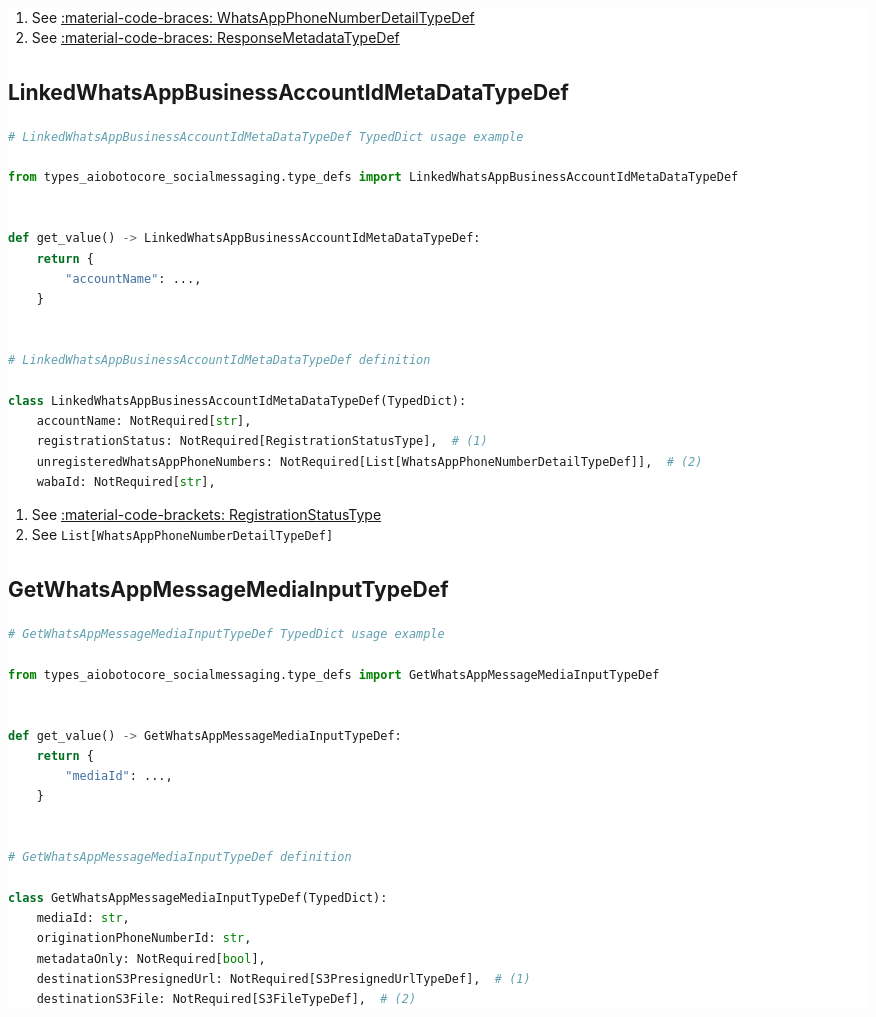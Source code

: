 1. See [:material-code-braces: WhatsAppPhoneNumberDetailTypeDef](./type_defs.md#whatsappphonenumberdetailtypedef)
2. See [:material-code-braces: ResponseMetadataTypeDef](./type_defs.md#responsemetadatatypedef)

## LinkedWhatsAppBusinessAccountIdMetaDataTypeDef

```python
# LinkedWhatsAppBusinessAccountIdMetaDataTypeDef TypedDict usage example

from types_aiobotocore_socialmessaging.type_defs import LinkedWhatsAppBusinessAccountIdMetaDataTypeDef


def get_value() -> LinkedWhatsAppBusinessAccountIdMetaDataTypeDef:
    return {
        "accountName": ...,
    }


# LinkedWhatsAppBusinessAccountIdMetaDataTypeDef definition

class LinkedWhatsAppBusinessAccountIdMetaDataTypeDef(TypedDict):
    accountName: NotRequired[str],
    registrationStatus: NotRequired[RegistrationStatusType],  # (1)
    unregisteredWhatsAppPhoneNumbers: NotRequired[List[WhatsAppPhoneNumberDetailTypeDef]],  # (2)
    wabaId: NotRequired[str],
```

1. See [:material-code-brackets: RegistrationStatusType](./literals.md#registrationstatustype)
2. See `List[WhatsAppPhoneNumberDetailTypeDef]`

## GetWhatsAppMessageMediaInputTypeDef

```python
# GetWhatsAppMessageMediaInputTypeDef TypedDict usage example

from types_aiobotocore_socialmessaging.type_defs import GetWhatsAppMessageMediaInputTypeDef


def get_value() -> GetWhatsAppMessageMediaInputTypeDef:
    return {
        "mediaId": ...,
    }


# GetWhatsAppMessageMediaInputTypeDef definition

class GetWhatsAppMessageMediaInputTypeDef(TypedDict):
    mediaId: str,
    originationPhoneNumberId: str,
    metadataOnly: NotRequired[bool],
    destinationS3PresignedUrl: NotRequired[S3PresignedUrlTypeDef],  # (1)
    destinationS3File: NotRequired[S3FileTypeDef],  # (2)
```
